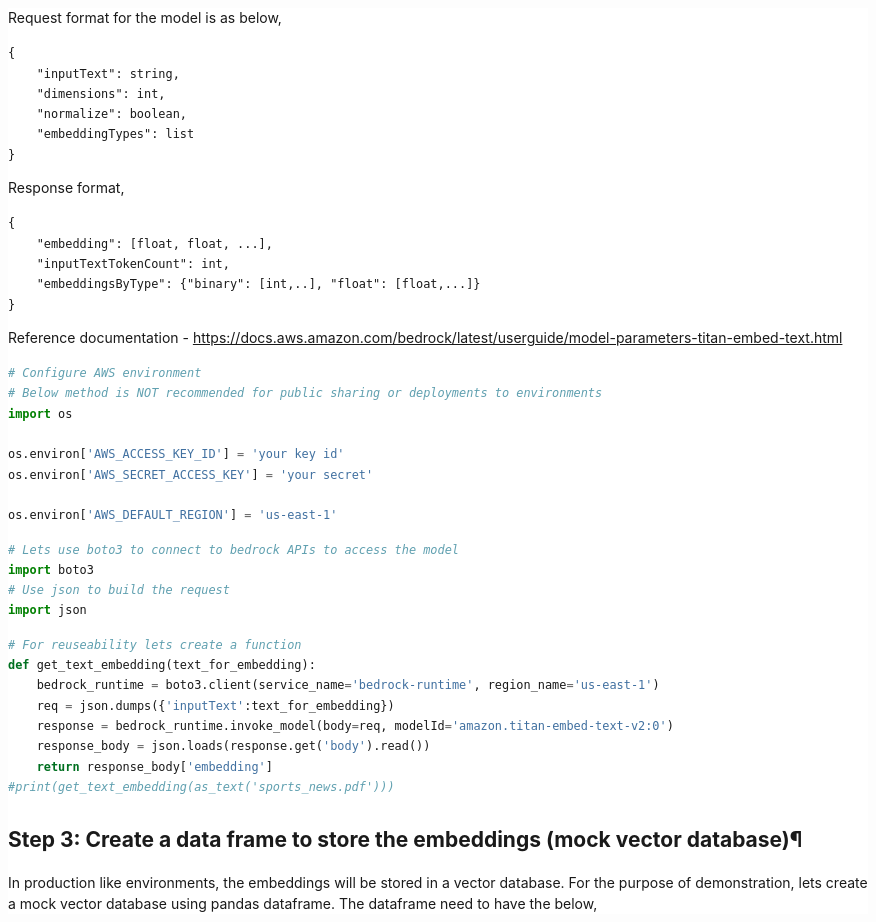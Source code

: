 Request format for the model is as below,
```
{
    "inputText": string,
    "dimensions": int,
    "normalize": boolean,
    "embeddingTypes": list
}
```
Response format,
```
{
    "embedding": [float, float, ...],
    "inputTextTokenCount": int,
    "embeddingsByType": {"binary": [int,..], "float": [float,...]}
}
```
Reference documentation - https://docs.aws.amazon.com/bedrock/latest/userguide/model-parameters-titan-embed-text.html



```python
# Configure AWS environment
# Below method is NOT recommended for public sharing or deployments to environments
import os

os.environ['AWS_ACCESS_KEY_ID'] = 'your key id'
os.environ['AWS_SECRET_ACCESS_KEY'] = 'your secret'

os.environ['AWS_DEFAULT_REGION'] = 'us-east-1'
```


```python
# Lets use boto3 to connect to bedrock APIs to access the model
import boto3
# Use json to build the request
import json
```


```python
# For reuseability lets create a function
def get_text_embedding(text_for_embedding):
    bedrock_runtime = boto3.client(service_name='bedrock-runtime', region_name='us-east-1')
    req = json.dumps({'inputText':text_for_embedding})
    response = bedrock_runtime.invoke_model(body=req, modelId='amazon.titan-embed-text-v2:0')
    response_body = json.loads(response.get('body').read())
    return response_body['embedding']
#print(get_text_embedding(as_text('sports_news.pdf')))

```

## Step 3: Create a data frame to store the embeddings (mock vector database)¶
In production like environments, the embeddings will be stored in a vector database. For the purpose of demonstration, lets create a mock vector database using pandas dataframe. The dataframe need to have the below,
